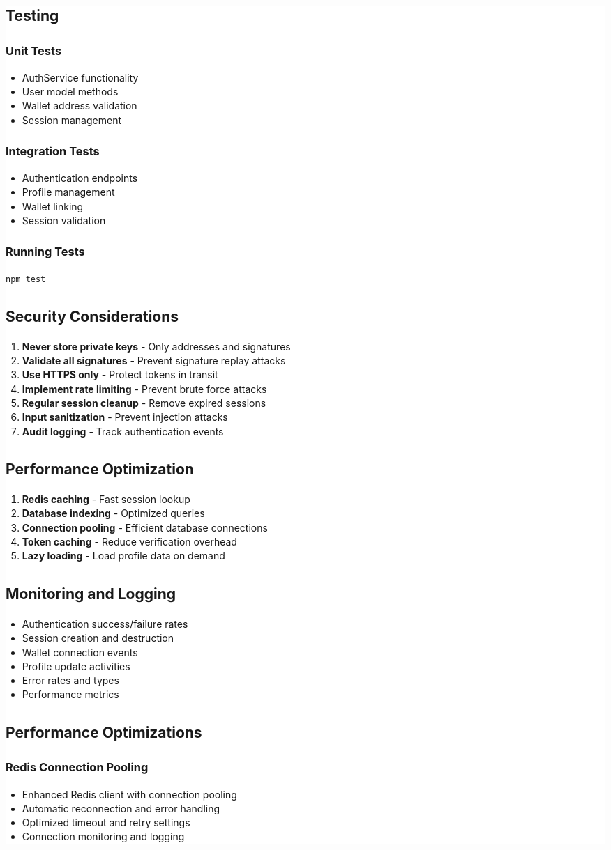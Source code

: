 ## Testing

### Unit Tests
- AuthService functionality
- User model methods
- Wallet address validation
- Session management

### Integration Tests
- Authentication endpoints
- Profile management
- Wallet linking
- Session validation

### Running Tests
```bash
npm test
```

## Security Considerations

1. **Never store private keys** - Only addresses and signatures
2. **Validate all signatures** - Prevent signature replay attacks
3. **Use HTTPS only** - Protect tokens in transit
4. **Implement rate limiting** - Prevent brute force attacks
5. **Regular session cleanup** - Remove expired sessions
6. **Input sanitization** - Prevent injection attacks
7. **Audit logging** - Track authentication events

## Performance Optimization

1. **Redis caching** - Fast session lookup
2. **Database indexing** - Optimized queries
3. **Connection pooling** - Efficient database connections
4. **Token caching** - Reduce verification overhead
5. **Lazy loading** - Load profile data on demand

## Monitoring and Logging

- Authentication success/failure rates
- Session creation and destruction
- Wallet connection events
- Profile update activities
- Error rates and types
- Performance metrics

## Performance Optimizations

### Redis Connection Pooling
- Enhanced Redis client with connection pooling
- Automatic reconnection and error handling
- Optimized timeout and retry settings
- Connection monitoring and logging
